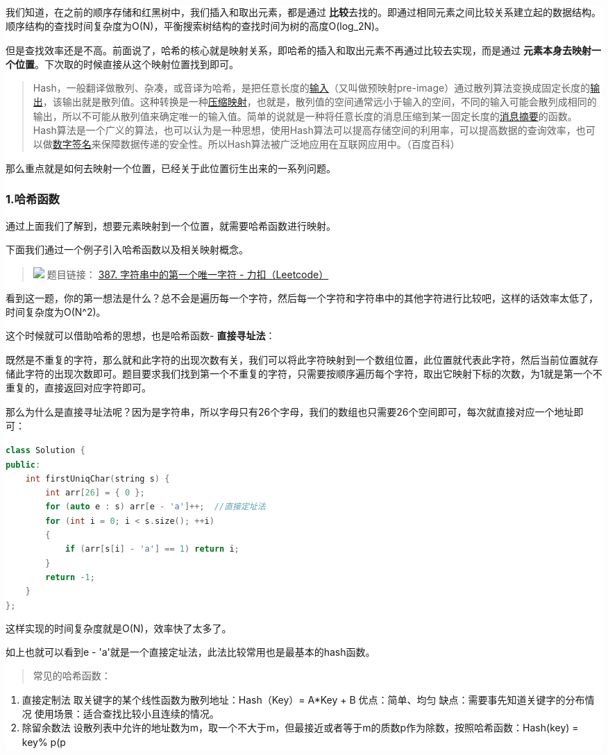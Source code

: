 我们知道，在之前的顺序存储和红黑树中，我们插入和取出元素，都是通过 **比较**去找的。即通过相同元素之间比较关系建立起的数据结构。顺序结构的查找时间复杂度为O(N)，平衡搜索树结构的查找时间为树的高度O(log_2N)。

但是查找效率还是不高。前面说了，哈希的核心就是映射关系，即哈希的插入和取出元素不再通过比较去实现，而是通过 **元素本身去映射一个位置**。下次取的时候直接从这个映射位置找到即可。

> Hash，一般翻译做散列、杂凑，或音译为哈希，是把任意长度的[输入](https://baike.baidu.com/item/%E8%BE%93%E5%85%A5/5481954?fromModule=lemma_inlink "输入")（又叫做预映射pre-image）通过散列算法变换成固定长度的[输出](https://baike.baidu.com/item/%E8%BE%93%E5%87%BA/11056752?fromModule=lemma_inlink "输出")，该输出就是散列值。这种转换是一种[压缩映射](https://baike.baidu.com/item/%E5%8E%8B%E7%BC%A9%E6%98%A0%E5%B0%84/5114126?fromModule=lemma_inlink "压缩映射")，也就是，散列值的空间通常远小于输入的空间，不同的输入可能会散列成相同的输出，所以不可能从散列值来确定唯一的输入值。简单的说就是一种将任意长度的消息压缩到某一固定长度的[消息摘要](https://baike.baidu.com/item/%E6%B6%88%E6%81%AF%E6%91%98%E8%A6%81/4547744?fromModule=lemma_inlink "消息摘要")的函数。
Hash算法是一个广义的算法，也可以认为是一种思想，使用Hash算法可以提高存储空间的利用率，可以提高数据的查询效率，也可以做[数字签名](https://baike.baidu.com/item/%E6%95%B0%E5%AD%97%E7%AD%BE%E5%90%8D/212550?fromModule=lemma_inlink "数字签名")来保障数据传递的安全性。所以Hash算法被广泛地应用在互联网应用中。（百度百科）

那么重点就是如何去映射一个位置，已经关于此位置衍生出来的一系列问题。

### 1.哈希函数

通过上面我们了解到，想要元素映射到一个位置，就需要哈希函数进行映射。

下面我们通过一个例子引入哈希函数以及相关映射概念。

> ![](https://img-blog.csdnimg.cn/e297c570bd2f452f9fa045fb498635b2.png)
题目链接：
[387. 字符串中的第一个唯一字符 - 力扣（Leetcode）](https://leetcode.cn/problems/first-unique-character-in-a-string/ "387. 字符串中的第一个唯一字符 - 力扣（Leetcode）")

看到这一题，你的第一想法是什么？总不会是遍历每一个字符，然后每一个字符和字符串中的其他字符进行比较吧，这样的话效率太低了，时间复杂度为O(N^2)。

这个时候就可以借助哈希的思想，也是哈希函数- **直接寻址法**：

既然是不重复的字符，那么就和此字符的出现次数有关，我们可以将此字符映射到一个数组位置，此位置就代表此字符，然后当前位置就存储此字符的出现次数即可。题目要求我们找到第一个不重复的字符，只需要按顺序遍历每个字符，取出它映射下标的次数，为1就是第一个不重复的，直接返回对应字符即可。

那么为什么是直接寻址法呢？因为是字符串，所以字母只有26个字母，我们的数组也只需要26个空间即可，每次就直接对应一个地址即可：

```cpp
class Solution {
public:
    int firstUniqChar(string s) {
        int arr[26] = { 0 };
        for (auto e : s) arr[e - 'a']++;  //直接定址法
        for (int i = 0; i < s.size(); ++i)
        {
            if (arr[s[i] - 'a'] == 1) return i;
        }
        return -1;
    }
};
```

这样实现的时间复杂度就是O(N)，效率快了太多了。

如上也就可以看到e - 'a'就是一个直接定址法，此法比较常用也是最基本的hash函数。

> 常见的哈希函数：
1. 直接定制法
取关键字的某个线性函数为散列地址：Hash（Key）= A*Key + B 优点：简单、均匀 缺点：需要事先知道关键字的分布情况 使用场景：适合查找比较小且连续的情况。
2. 除留余数法
设散列表中允许的地址数为m，取一个不大于m，但最接近或者等于m的质数p作为除数，按照哈希函数：Hash(key) = key% p(p
